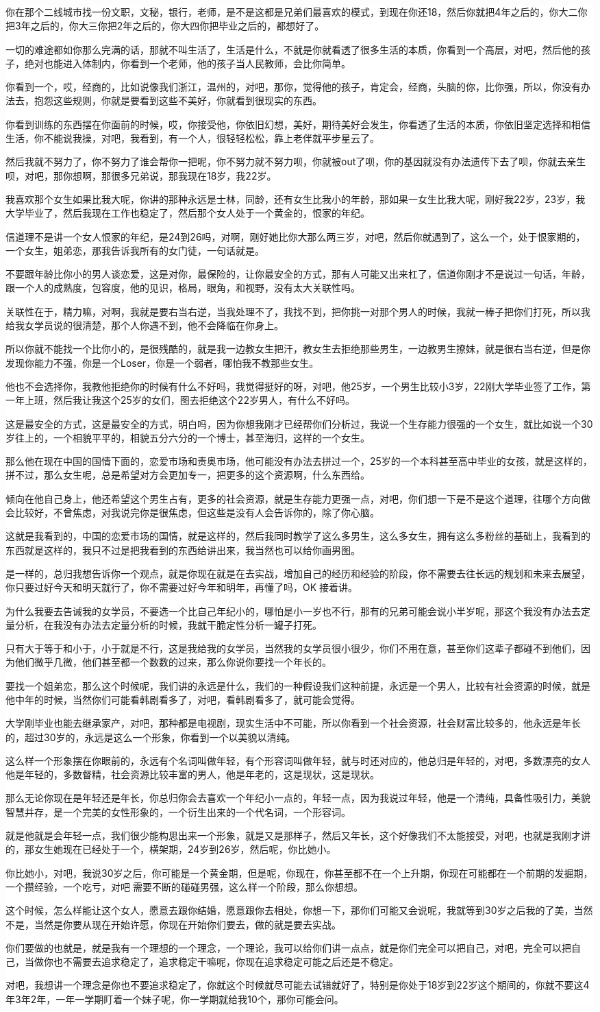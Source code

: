 你在那个二线城市找一份文职，文秘，银行，老师，是不是这都是兄弟们最喜欢的模式，到现在你还18，然后你就把4年之后的，你大二你把3年之后的，你大三你把2年之后的，你大四你把毕业之后的，都想好了。

一切的难途都如你那么完满的话，那就不叫生活了，生活是什么，不就是你就看透了很多生活的本质，你看到一个高层，对吧，然后他的孩子，绝对也能进入体制内，你看到一个老师，他的孩子当人民教师，会比你简单。

你看到一个，哎，经商的，比如说像我们浙江，温州的，对吧，那你，觉得他的孩子，肯定会，经商，头脑的你，比你强，所以，你没有办法去，抱怨这些规则，你就是要看到这些不美好，你就看到很现实的东西。

你看到训练的东西摆在你面前的时候，哎，你接受他，你依旧幻想，美好，期待美好会发生，你看透了生活的本质，你依旧坚定选择和相信生活，你不能说我操，对吧，我看到，有一个人，很轻轻松松，靠上老伴就平步星云了。

然后我就不努力了，你不努力了谁会帮你一把呢，你不努力就不努力呗，你就被out了呗，你的基因就没有办法遗传下去了呗，你就去亲生呗，对吧，那你想啊，那很多兄弟说，那我现在18岁，我22岁。

我喜欢那个女生如果比我大呢，你讲的那种永远是士林，同龄，还有女生比我小的年龄，那如果一女生比我大呢，刚好我22岁，23岁，我大学毕业了，然后我现在工作也稳定了，然后那个女人处于一个黄金的，恨家的年纪。

信道理不是讲一个女人恨家的年纪，是24到26吗，对啊，刚好她比你大那么两三岁，对吧，然后你就遇到了，这么一个，处于恨家期的，一个女生，姐弟恋，那我告诉我所有的女门徒，一句话就是。

不要跟年龄比你小的男人谈恋爱，这是对你，最保险的，让你最安全的方式，那有人可能又出来杠了，信道你刚才不是说过一句话，年龄，跟一个人的成熟度，包容度，他的见识，格局，眼角，和视野，没有太大关联性吗。

关联性在于，精力嘛，对啊，我就是要右当右逆，当我处理不了，我找不到，把你挑一对那个男人的时候，我就一棒子把你们打死，所以我给我女学员说的很清楚，那个人你遇不到，他不会降临在你身上。

所以你就不能找一个比你小的，是很残酷的，就是我一边教女生把汗，教女生去拒绝那些男生，一边教男生撩妹，就是很右当右逆，但是你发现你能力不强，你是一个Loser，你是一个弱者，哪怕我不教那些女生。

他也不会选择你，我教他拒绝你的时候有什么不好吗，我觉得挺好的呀，对吧，他25岁，一个男生比较小3岁，22刚大学毕业签了工作，第一年上班，然后我让我这个25岁的女们，图去拒绝这个22岁男人，有什么不好吗。

这是最安全的方式，这是最安全的方式，明白吗，因为你想我刚才已经帮你们分析过，我说一个生存能力很强的一个女生，就比如说一个30岁往上的，一个相貌平平的，相貌五分六分的一个博士，甚至海归，这样的一个女生。

那么他在现在中国的国情下面的，恋爱市场和责奥市场，他可能没有办法去拼过一个，25岁的一个本科甚至高中毕业的女孩，就是这样的，拼不过，那么女生呢，总是希望对方会更加专一，把更多的这个资源啊，什么东西给。

倾向在他自己身上，他还希望这个男生占有，更多的社会资源，就是生存能力更强一点，对吧，你们想一下是不是这个道理，往哪个方向做会比较好，不曾焦虑，对我说完你是很焦虑，但这些是没有人会告诉你的，除了你心脑。

这就是我看到的，中国的恋爱市场的国情，就是这样的，然后我同时教学了这么多男生，这么多女生，拥有这么多粉丝的基础上，我看到的东西就是这样的，我只不过是把我看到的东西给讲出来，我当然也可以给你画男图。

是一样的，总归我想告诉你一个观点，就是你现在就是在去实战，增加自己的经历和经验的阶段，你不需要去往长远的规划和未来去展望，你只要过好今天和明天就行了，你不需要过好今年和明年，再懂了吗，OK 接着讲。

为什么我要去告诫我的女学员，不要选一个比自己年纪小的，哪怕是小一岁也不行，那有的兄弟可能会说小半岁呢，那这个我没有办法去定量分析，在我没有办法去定量分析的时候，我就干脆定性分析一罐子打死。

只有大于等于和小于，小于就是不行，这是我给我的女学员，当然我的女学员很小很少，你们不用在意，甚至你们这辈子都碰不到他们，因为他们微乎几微，他们甚至都一个数数的过来，那么你说你要找一个年长的。

要找一个姐弟恋，那么这个时候呢，我们讲的永远是什么，我们的一种假设我们这种前提，永远是一个男人，比较有社会资源的时候，就是他中年的时候，当然你们可能看韩剧看多了，对吧，看韩剧看多了，就可能会觉得。

大学刚毕业也能去继承家产，对吧，那种都是电视剧，现实生活中不可能，所以你看到一个社会资源，社会财富比较多的，他永远是年长的，超过30岁的，永远是这么一个形象，你看到一个以美貌以清纯。

这么样一个形象摆在你眼前的，永远有个名词叫做年轻，有个形容词叫做年轻，就与时还对应的，他总归是年轻的，对吧，多数漂亮的女人他是年轻的，多数督精，社会资源比较丰富的男人，他是年老的，这是现状，这是现状。

那么无论你现在是年轻还是年长，你总归你会去喜欢一个年纪小一点的，年轻一点，因为我说过年轻，他是一个清纯，具备性吸引力，美貌智慧并存，是一个完美的女性形象的，一个衍生出来的一个代名词，一个形容词。

就是他就是会年轻一点，我们很少能构思出来一个形象，就是又是那样子，然后又年长，这个好像我们不太能接受，对吧，也就是我刚才讲的，那女生她现在已经处于一个，横架期，24岁到26岁，然后呢，你比她小。

你比她小，对吧，我说30岁之后，你可能是一个黄金期，但是呢，你现在，你甚至都不在一个上升期，你现在可能都在一个前期的发掘期，一个攒经验，一个吃亏，对吧 需要不断的碰碰男强，这么样一个阶段，那么你想想。

这个时候，怎么样能让这个女人，愿意去跟你结婚，愿意跟你去相处，你想一下，那你们可能又会说呢，我就等到30岁之后我的了美，当然不是，当然是你要从现在开始许愿，你现在开始你们要去，做的就是要去实战。

你们要做的也就是，就是我有一个理想的一个理念，一个理论，我可以给你们讲一点点，就是你们完全可以把自己，对吧，完全可以把自己，当做你也不需要去追求稳定了，追求稳定干嘛呢，你现在追求稳定可能之后还是不稳定。

对吧，我想讲一个理念是你也不要追求稳定了，你就这个时候就尽可能去试错就好了，特别是你处于18岁到22岁这个期间的，你就不要这4年3年2年，一年一学期盯着一个妹子呢，你一学期就给我10个，那你可能会问。

